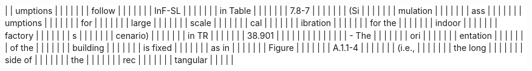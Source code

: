 |          | umptions |          |          |          |          |
|          | follow   |          |          |          |          |
|          | InF-SL   |          |          |          |          |
|          | in Table |          |          |          |          |
|          | 7.8-7    |          |          |          |          |
|          | (Si      |          |          |          |          |
|          | mulation |          |          |          |          |
|          | ass      |          |          |          |          |
|          | umptions |          |          |          |          |
|          | for      |          |          |          |          |
|          | large    |          |          |          |          |
|          | scale    |          |          |          |          |
|          | cal      |          |          |          |          |
|          | ibration |          |          |          |          |
|          | for the  |          |          |          |          |
|          | indoor   |          |          |          |          |
|          | factory  |          |          |          |          |
|          | s        |          |          |          |          |
|          | cenario) |          |          |          |          |
|          | in TR    |          |          |          |          |
|          | 38.901   |          |          |          |          |
|          |          |          |          |          |          |
|          | \- The   |          |          |          |          |
|          | ori      |          |          |          |          |
|          | entation |          |          |          |          |
|          | of the   |          |          |          |          |
|          | building |          |          |          |          |
|          | is fixed |          |          |          |          |
|          | as in    |          |          |          |          |
|          | Figure   |          |          |          |          |
|          | A.1.1-4  |          |          |          |          |
|          | (i.e.,   |          |          |          |          |
|          | the long |          |          |          |          |
|          | side of  |          |          |          |          |
|          | the      |          |          |          |          |
|          | rec      |          |          |          |          |
|          | tangular |          |          |          |          |